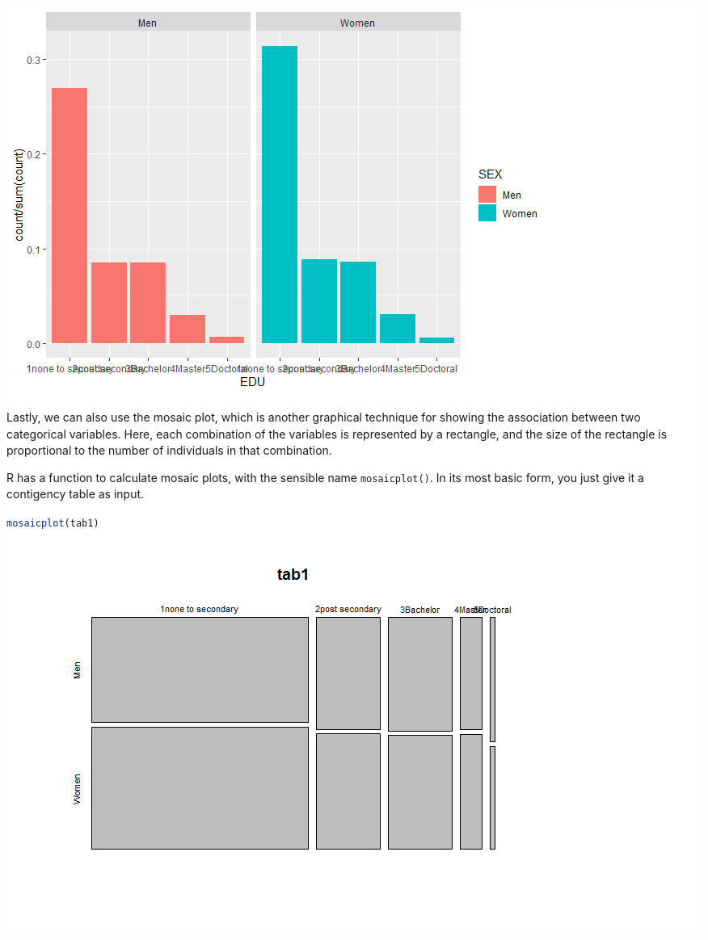 ![](6_2_contigency_tables_files/figure-commonmark/unnamed-chunk-19-1.png)

Lastly, we can also use the mosaic plot, which is another graphical
technique for showing the association between two categorical variables.
Here, each combination of the variables is represented by a rectangle,
and the size of the rectangle is proportional to the number of
individuals in that combination.

R has a function to calculate mosaic plots, with the sensible name
`mosaicplot()`. In its most basic form, you just give it a contigency
table as input.

``` r
mosaicplot(tab1)
```

![](6_2_contigency_tables_files/figure-commonmark/unnamed-chunk-20-1.png)